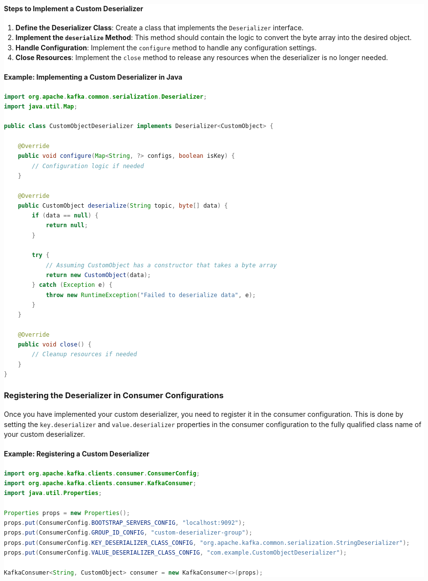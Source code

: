 #### Steps to Implement a Custom Deserializer

1. **Define the Deserializer Class**: Create a class that implements the `Deserializer` interface.
2. **Implement the `deserialize` Method**: This method should contain the logic to convert the byte array into the desired object.
3. **Handle Configuration**: Implement the `configure` method to handle any configuration settings.
4. **Close Resources**: Implement the `close` method to release any resources when the deserializer is no longer needed.

#### Example: Implementing a Custom Deserializer in Java

```java
import org.apache.kafka.common.serialization.Deserializer;
import java.util.Map;

public class CustomObjectDeserializer implements Deserializer<CustomObject> {

    @Override
    public void configure(Map<String, ?> configs, boolean isKey) {
        // Configuration logic if needed
    }

    @Override
    public CustomObject deserialize(String topic, byte[] data) {
        if (data == null) {
            return null;
        }

        try {
            // Assuming CustomObject has a constructor that takes a byte array
            return new CustomObject(data);
        } catch (Exception e) {
            throw new RuntimeException("Failed to deserialize data", e);
        }
    }

    @Override
    public void close() {
        // Cleanup resources if needed
    }
}
```

### Registering the Deserializer in Consumer Configurations

Once you have implemented your custom deserializer, you need to register it in the consumer configuration. This is done by setting the `key.deserializer` and `value.deserializer` properties in the consumer configuration to the fully qualified class name of your custom deserializer.

#### Example: Registering a Custom Deserializer

```java
import org.apache.kafka.clients.consumer.ConsumerConfig;
import org.apache.kafka.clients.consumer.KafkaConsumer;
import java.util.Properties;

Properties props = new Properties();
props.put(ConsumerConfig.BOOTSTRAP_SERVERS_CONFIG, "localhost:9092");
props.put(ConsumerConfig.GROUP_ID_CONFIG, "custom-deserializer-group");
props.put(ConsumerConfig.KEY_DESERIALIZER_CLASS_CONFIG, "org.apache.kafka.common.serialization.StringDeserializer");
props.put(ConsumerConfig.VALUE_DESERIALIZER_CLASS_CONFIG, "com.example.CustomObjectDeserializer");

KafkaConsumer<String, CustomObject> consumer = new KafkaConsumer<>(props);
```
